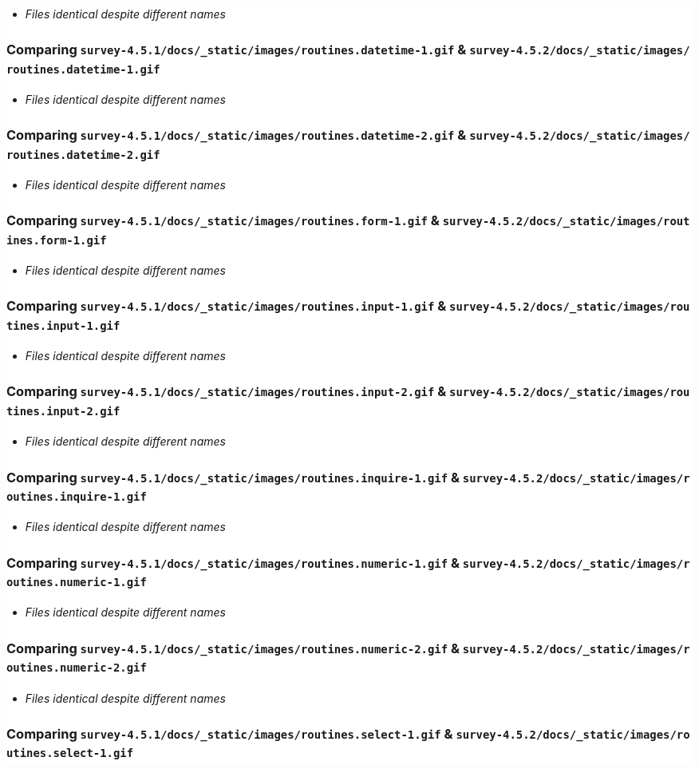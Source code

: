  * *Files identical despite different names*

### Comparing `survey-4.5.1/docs/_static/images/routines.datetime-1.gif` & `survey-4.5.2/docs/_static/images/routines.datetime-1.gif`

 * *Files identical despite different names*

### Comparing `survey-4.5.1/docs/_static/images/routines.datetime-2.gif` & `survey-4.5.2/docs/_static/images/routines.datetime-2.gif`

 * *Files identical despite different names*

### Comparing `survey-4.5.1/docs/_static/images/routines.form-1.gif` & `survey-4.5.2/docs/_static/images/routines.form-1.gif`

 * *Files identical despite different names*

### Comparing `survey-4.5.1/docs/_static/images/routines.input-1.gif` & `survey-4.5.2/docs/_static/images/routines.input-1.gif`

 * *Files identical despite different names*

### Comparing `survey-4.5.1/docs/_static/images/routines.input-2.gif` & `survey-4.5.2/docs/_static/images/routines.input-2.gif`

 * *Files identical despite different names*

### Comparing `survey-4.5.1/docs/_static/images/routines.inquire-1.gif` & `survey-4.5.2/docs/_static/images/routines.inquire-1.gif`

 * *Files identical despite different names*

### Comparing `survey-4.5.1/docs/_static/images/routines.numeric-1.gif` & `survey-4.5.2/docs/_static/images/routines.numeric-1.gif`

 * *Files identical despite different names*

### Comparing `survey-4.5.1/docs/_static/images/routines.numeric-2.gif` & `survey-4.5.2/docs/_static/images/routines.numeric-2.gif`

 * *Files identical despite different names*

### Comparing `survey-4.5.1/docs/_static/images/routines.select-1.gif` & `survey-4.5.2/docs/_static/images/routines.select-1.gif`
